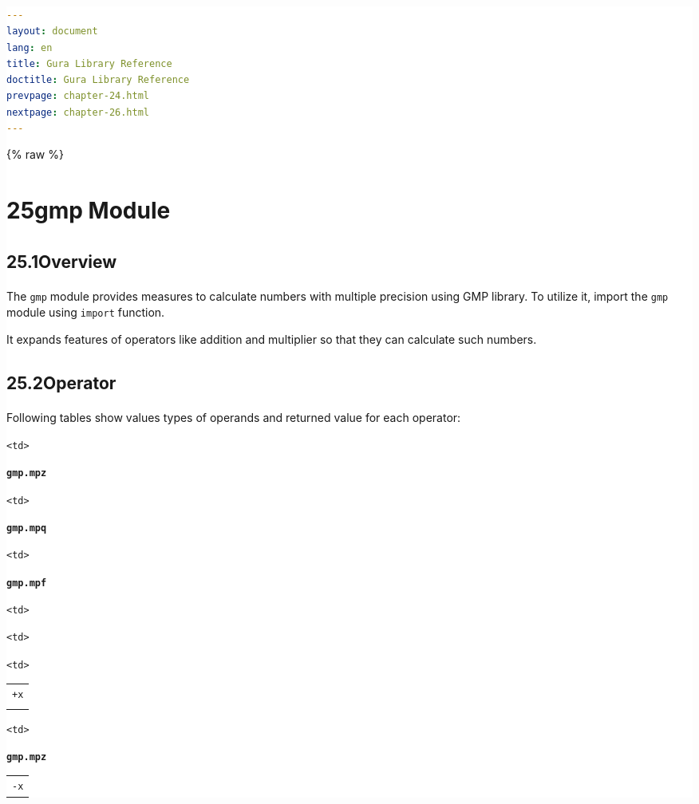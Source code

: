 ```yaml
---
layout: document
lang: en
title: Gura Library Reference
doctitle: Gura Library Reference
prevpage: chapter-24.html
nextpage: chapter-26.html
---
```

{% raw %}
<h1><span class="caption-index-1">25</span>gmp Module</h1>
<h2><span class="caption-index-2">25.1</span><a name="anchor-25-1"></a>Overview</h2>
<p>
The <code class="highlighter-rouge">gmp</code> module provides measures to calculate numbers with multiple precision using GMP library. To utilize it, import the <code class="highlighter-rouge">gmp</code> module using <code class="highlighter-rouge">import</code> function.
</p>
<p>
It expands features of operators like addition and multiplier so that they can calculate such numbers.
</p>
<h2><span class="caption-index-2">25.2</span><a name="anchor-25-2"></a>Operator</h2>
<p>
Following tables show values types of operands and returned value for each operator:
</p>
<p>
<table class="table">
<tr>
<td>
<code>+x</code></td>

    <td>
<code><b>gmp.mpz</b></code></td>

	<td>
<code><b>gmp.mpq</b></code></td>

	<td>
<code><b>gmp.mpf</b></code></td>
</tr>

<tr>
<td>
<code></code></td>

    <td>
<code></code></td>

	<td>
<code></code></td>

	<td>
<code></code></td>
</tr>

</table>

</p>
<p>
<table class="table">
<tr>
<td>
<code>-x</code></td>

    <td>
<code><b>gmp.mpz</b></code></td>

